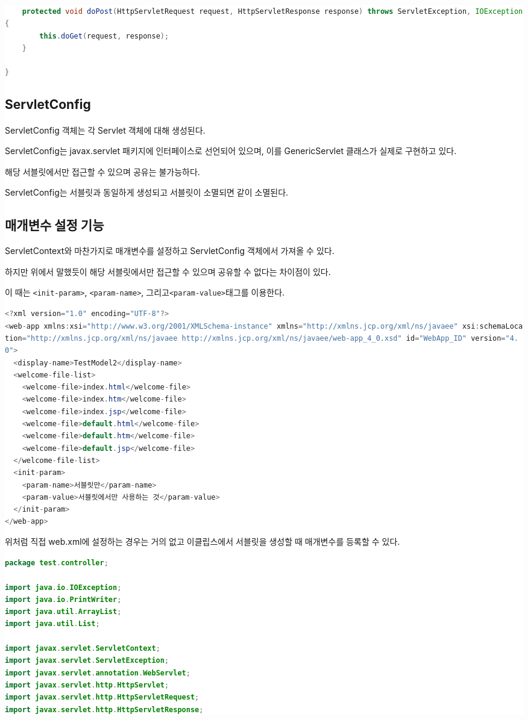```java
	protected void doPost(HttpServletRequest request, HttpServletResponse response) throws ServletException, IOException {
		this.doGet(request, response);
	}

}
```



## ServletConfig

ServletConfig 객체는 각 Servlet 객체에 대해 생성된다.

ServletConfig는 javax.servlet 패키지에 인터페이스로 선언되어 있으며, 이를 GenericServlet 클래스가 실제로 구현하고 있다.



해당 서블릿에서만 접근할 수 있으며 공유는 불가능하다.

ServletConfig는 서블릿과 동일하게 생성되고 서블릿이 소멸되면 같이 소멸된다.



## 매개변수 설정 기능

ServletContext와 마찬가지로 매개변수를 설정하고 ServletConfig 객체에서 가져올 수 있다.

하지만 위에서 말했듯이 해당 서블릿에서만 접근할 수 있으며 공유할 수 없다는 차이점이 있다.

이 때는  `<init-param>`, `<param-name>`, 그리고`<param-value>`태그를 이용한다.

```java
<?xml version="1.0" encoding="UTF-8"?>
<web-app xmlns:xsi="http://www.w3.org/2001/XMLSchema-instance" xmlns="http://xmlns.jcp.org/xml/ns/javaee" xsi:schemaLocation="http://xmlns.jcp.org/xml/ns/javaee http://xmlns.jcp.org/xml/ns/javaee/web-app_4_0.xsd" id="WebApp_ID" version="4.0">
  <display-name>TestModel2</display-name>
  <welcome-file-list>
    <welcome-file>index.html</welcome-file>
    <welcome-file>index.htm</welcome-file>
    <welcome-file>index.jsp</welcome-file>
    <welcome-file>default.html</welcome-file>
    <welcome-file>default.htm</welcome-file>
    <welcome-file>default.jsp</welcome-file>
  </welcome-file-list>
  <init-param>
  	<param-name>서블릿만</param-name>
  	<param-value>서블릿에서만 사용하는 것</param-value>
  </init-param>
</web-app>
```

위처럼 직접 web.xml에 설정하는 경우는 거의 없고 이클립스에서 서블릿을 생성할 때 매개변수를 등록할 수 있다. 

```java
package test.controller;

import java.io.IOException;
import java.io.PrintWriter;
import java.util.ArrayList;
import java.util.List;

import javax.servlet.ServletContext;
import javax.servlet.ServletException;
import javax.servlet.annotation.WebServlet;
import javax.servlet.http.HttpServlet;
import javax.servlet.http.HttpServletRequest;
import javax.servlet.http.HttpServletResponse;
```